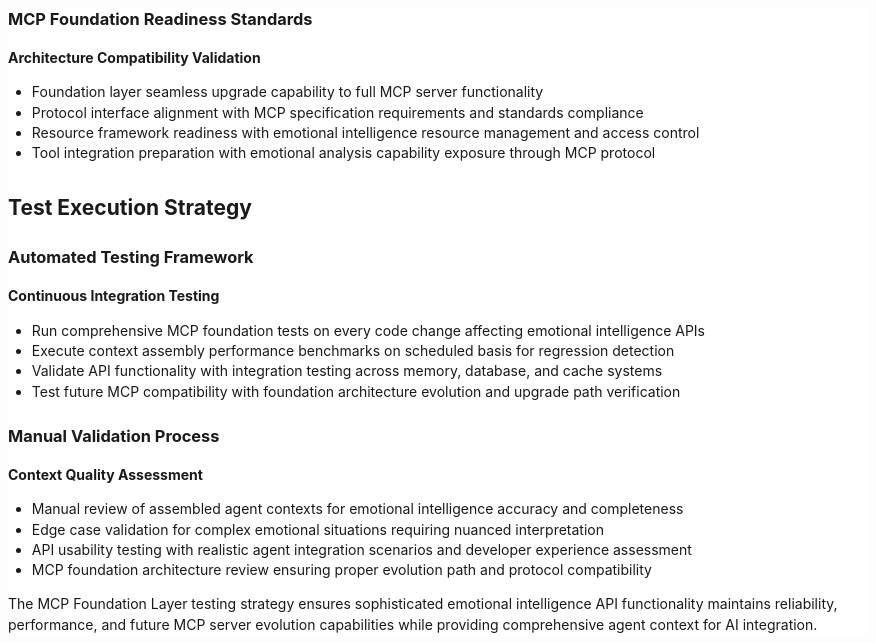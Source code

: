 ### MCP Foundation Readiness Standards

**Architecture Compatibility Validation**

- Foundation layer seamless upgrade capability to full MCP server functionality
- Protocol interface alignment with MCP specification requirements and standards compliance
- Resource framework readiness with emotional intelligence resource management and access control
- Tool integration preparation with emotional analysis capability exposure through MCP protocol

## Test Execution Strategy

### Automated Testing Framework

**Continuous Integration Testing**

- Run comprehensive MCP foundation tests on every code change affecting emotional intelligence APIs
- Execute context assembly performance benchmarks on scheduled basis for regression detection
- Validate API functionality with integration testing across memory, database, and cache systems
- Test future MCP compatibility with foundation architecture evolution and upgrade path verification

### Manual Validation Process

**Context Quality Assessment**

- Manual review of assembled agent contexts for emotional intelligence accuracy and completeness
- Edge case validation for complex emotional situations requiring nuanced interpretation
- API usability testing with realistic agent integration scenarios and developer experience assessment
- MCP foundation architecture review ensuring proper evolution path and protocol compatibility

The MCP Foundation Layer testing strategy ensures sophisticated emotional intelligence API functionality maintains reliability, performance, and future MCP server evolution capabilities while providing comprehensive agent context for AI integration.
